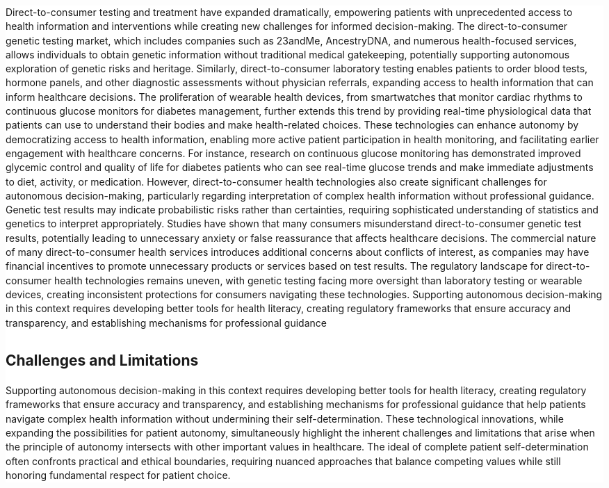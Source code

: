Direct-to-consumer testing and treatment have expanded dramatically, empowering patients with unprecedented access to health information and interventions while creating new challenges for informed decision-making. The direct-to-consumer genetic testing market, which includes companies such as 23andMe, AncestryDNA, and numerous health-focused services, allows individuals to obtain genetic information without traditional medical gatekeeping, potentially supporting autonomous exploration of genetic risks and heritage. Similarly, direct-to-consumer laboratory testing enables patients to order blood tests, hormone panels, and other diagnostic assessments without physician referrals, expanding access to health information that can inform healthcare decisions. The proliferation of wearable health devices, from smartwatches that monitor cardiac rhythms to continuous glucose monitors for diabetes management, further extends this trend by providing real-time physiological data that patients can use to understand their bodies and make health-related choices. These technologies can enhance autonomy by democratizing access to health information, enabling more active patient participation in health monitoring, and facilitating earlier engagement with healthcare concerns. For instance, research on continuous glucose monitoring has demonstrated improved glycemic control and quality of life for diabetes patients who can see real-time glucose trends and make immediate adjustments to diet, activity, or medication. However, direct-to-consumer health technologies also create significant challenges for autonomous decision-making, particularly regarding interpretation of complex health information without professional guidance. Genetic test results may indicate probabilistic risks rather than certainties, requiring sophisticated understanding of statistics and genetics to interpret appropriately. Studies have shown that many consumers misunderstand direct-to-consumer genetic test results, potentially leading to unnecessary anxiety or false reassurance that affects healthcare decisions. The commercial nature of many direct-to-consumer health services introduces additional concerns about conflicts of interest, as companies may have financial incentives to promote unnecessary products or services based on test results. The regulatory landscape for direct-to-consumer health technologies remains uneven, with genetic testing facing more oversight than laboratory testing or wearable devices, creating inconsistent protections for consumers navigating these technologies. Supporting autonomous decision-making in this context requires developing better tools for health literacy, creating regulatory frameworks that ensure accuracy and transparency, and establishing mechanisms for professional guidance

## Challenges and Limitations

Supporting autonomous decision-making in this context requires developing better tools for health literacy, creating regulatory frameworks that ensure accuracy and transparency, and establishing mechanisms for professional guidance that help patients navigate complex health information without undermining their self-determination. These technological innovations, while expanding the possibilities for patient autonomy, simultaneously highlight the inherent challenges and limitations that arise when the principle of autonomy intersects with other important values in healthcare. The ideal of complete patient self-determination often confronts practical and ethical boundaries, requiring nuanced approaches that balance competing values while still honoring fundamental respect for patient choice.
